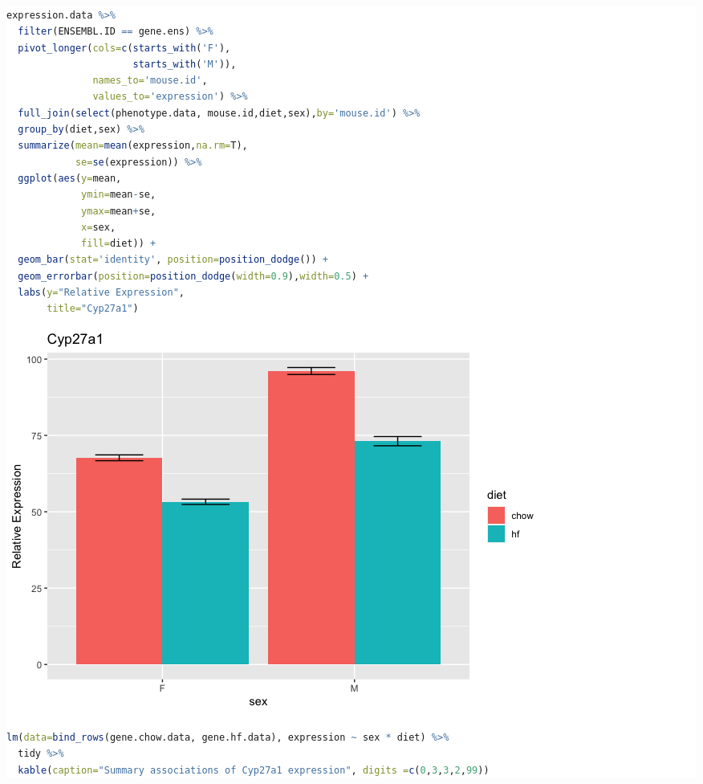 ```r
expression.data %>%
  filter(ENSEMBL.ID == gene.ens) %>%
  pivot_longer(cols=c(starts_with('F'),
                      starts_with('M')),
               names_to='mouse.id',
               values_to='expression') %>%
  full_join(select(phenotype.data, mouse.id,diet,sex),by='mouse.id') %>% 
  group_by(diet,sex) %>%
  summarize(mean=mean(expression,na.rm=T),
            se=se(expression)) %>%
  ggplot(aes(y=mean,
             ymin=mean-se,
             ymax=mean+se,
             x=sex,
             fill=diet)) +
  geom_bar(stat='identity', position=position_dodge()) +
  geom_errorbar(position=position_dodge(width=0.9),width=0.5) +
  labs(y="Relative Expression",
       title="Cyp27a1")
```

![](figures/cyp27a1-associations-2.png)

```r
lm(data=bind_rows(gene.chow.data, gene.hf.data), expression ~ sex * diet) %>%
  tidy %>%
  kable(caption="Summary associations of Cyp27a1 expression", digits =c(0,3,3,2,99))
```
